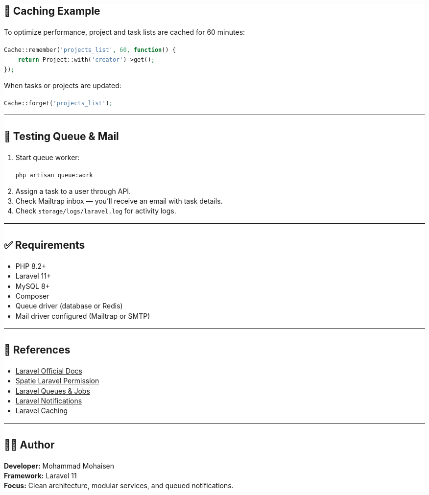 
## 🧮 Caching Example

To optimize performance, project and task lists are cached for 60 minutes:

```php
Cache::remember('projects_list', 60, function() {
    return Project::with('creator')->get();
});
```

When tasks or projects are updated:
```php
Cache::forget('projects_list');
```

---

## 🧾 Testing Queue & Mail

1. Start queue worker:
   ```bash
   php artisan queue:work
   ```
2. Assign a task to a user through API.
3. Check Mailtrap inbox — you’ll receive an email with task details.
4. Check `storage/logs/laravel.log` for activity logs.

---

## ✅ Requirements

- PHP 8.2+
- Laravel 11+
- MySQL 8+
- Composer
- Queue driver (database or Redis)
- Mail driver configured (Mailtrap or SMTP)

---

## 📗 References

- [Laravel Official Docs](https://laravel.com/docs/12.x)
- [Spatie Laravel Permission](https://spatie.be/docs/laravel-permission/v6)
- [Laravel Queues & Jobs](https://laravel.com/docs/12.x/queues)
- [Laravel Notifications](https://laravel.com/docs/12.x/notifications)
- [Laravel Caching](https://laravel.com/docs/12.x/cache)

---

## 🧑‍💻 Author

**Developer:** Mohammad Mohaisen  
**Framework:** Laravel 11  
**Focus:** Clean architecture, modular services, and queued notifications.
